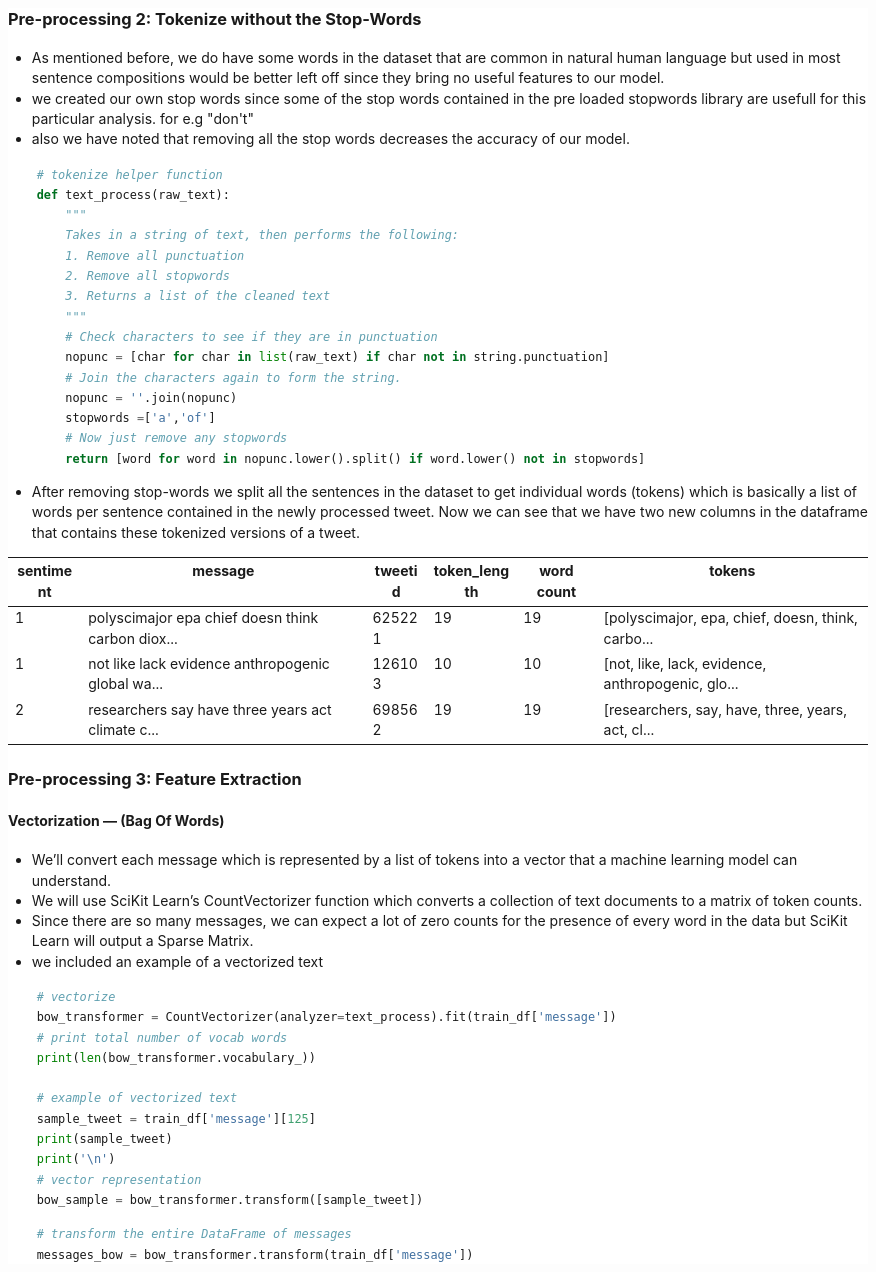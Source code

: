 
### Pre-processing 2: Tokenize without the Stop-Words
* As mentioned before, we do have some words in the dataset that are common in natural human language but used in most sentence compositions would be better left off since they bring no useful features to our model.
* we created our own stop words since some of the stop words contained in the pre loaded stopwords library are usefull for this particular analysis. for e.g "don't"
* also we have noted that removing all the stop words decreases the accuracy of our model.

```python
    # tokenize helper function
    def text_process(raw_text):
        """
        Takes in a string of text, then performs the following:
        1. Remove all punctuation
        2. Remove all stopwords
        3. Returns a list of the cleaned text
        """
        # Check characters to see if they are in punctuation
        nopunc = [char for char in list(raw_text) if char not in string.punctuation]
        # Join the characters again to form the string.
        nopunc = ''.join(nopunc)
        stopwords =['a','of'] 
        # Now just remove any stopwords
        return [word for word in nopunc.lower().split() if word.lower() not in stopwords]
```
* After removing stop-words we split all the sentences in the dataset to get individual words (tokens) which is basically a list of words per sentence contained in the newly processed tweet. Now we can see that we have two new columns in the dataframe that contains these tokenized versions of a tweet.

|sentiment	| message | tweetid	| token_length | word count | tokens |
|---|---|---|---|---|---|
| 1	| polyscimajor epa chief doesn think carbon diox...	| 625221 | 19 | 19 | [polyscimajor, epa, chief, doesn, think, carbo...|
| 1 | not like lack evidence anthropogenic global wa... |	126103 | 10 | 10 | [not, like, lack, evidence, anthropogenic, glo...|
| 2 | researchers say have three years act climate c... | 698562 | 19 | 19 | [researchers, say, have, three, years, act, cl...|

### Pre-processing 3: Feature Extraction
#### Vectorization — (Bag Of Words)
* We’ll convert each message which is represented by a list of tokens into a vector that a machine learning model can understand.
* We will use SciKit Learn’s CountVectorizer function which converts a collection of text documents to a matrix of token counts.
*  Since there are so many messages, we can expect a lot of zero counts for the presence of every word in the data but SciKit Learn will output a Sparse Matrix.
* we included an example of a vectorized text

```python
    # vectorize
    bow_transformer = CountVectorizer(analyzer=text_process).fit(train_df['message'])
    # print total number of vocab words
    print(len(bow_transformer.vocabulary_))

    # example of vectorized text
    sample_tweet = train_df['message'][125]
    print(sample_tweet)
    print('\n')
    # vector representation
    bow_sample = bow_transformer.transform([sample_tweet])
```
``` python
    # transform the entire DataFrame of messages
    messages_bow = bow_transformer.transform(train_df['message'])
```